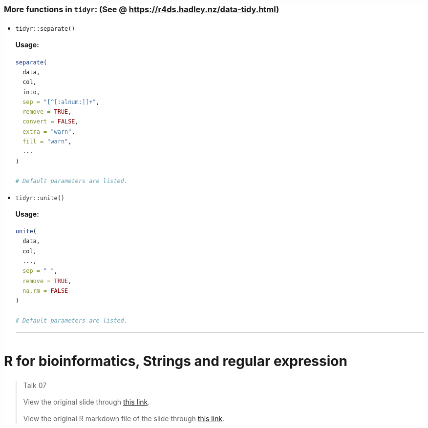 ### More functions in `tidyr`: (See @ https://r4ds.hadley.nz/data-tidy.html)

- `tidyr::separate()`

	**Usage:**
	
	```R
	separate(
	  data,
	  col,
	  into,
	  sep = "[^[:alnum:]]+",
	  remove = TRUE,
	  convert = FALSE,
	  extra = "warn",
	  fill = "warn",
	  ...
	)
	
	# Default parameters are listed.
	```

- `tidyr::unite()`

	**Usage:**
	
	```R
	unite(
	  data,
	  col, 
	  ..., 
	  sep = "_", 
	  remove = TRUE, 
	  na.rm = FALSE
	)
	
	# Default parameters are listed.
	```
	
	---

# R for bioinformatics, Strings and regular expression

> Talk 07
>
> View the original slide through [this link](https://github.com/Lucas04-nhr/R-for-Data-Science/blob/main/talk07.pdf).
>
> View the original R markdown file of the slide through [this link](https://github.com/Lucas04-nhr/R-for-Data-Science/blob/main/talk07.Rmd).
